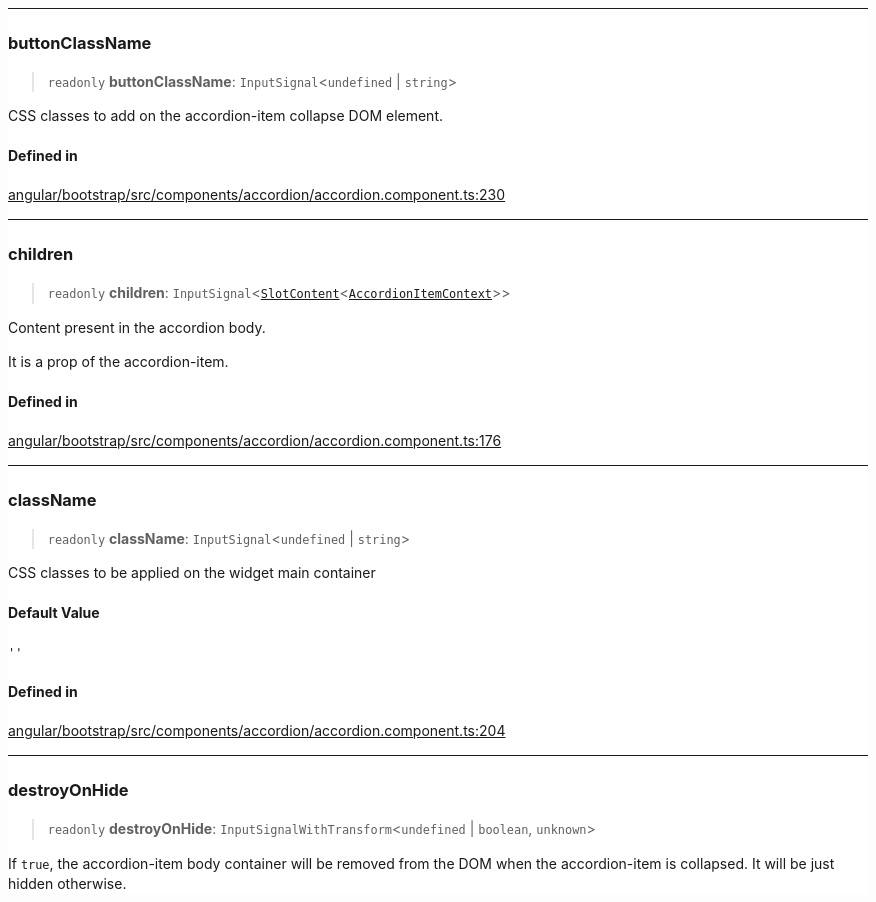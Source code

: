 ***

### buttonClassName

> `readonly` **buttonClassName**: `InputSignal`\<`undefined` \| `string`\>

CSS classes to add on the accordion-item collapse DOM element.

#### Defined in

[angular/bootstrap/src/components/accordion/accordion.component.ts:230](https://github.com/AmadeusITGroup/AgnosUI/blob/86167de087fb41c30cc9e3a0be9a6735616eabd9/angular/bootstrap/src/components/accordion/accordion.component.ts#L230)

***

### children

> `readonly` **children**: `InputSignal`\<[`SlotContent`](../type-aliases/SlotContent.md)\<[`AccordionItemContext`](../interfaces/AccordionItemContext.md)\>\>

Content present in the accordion body.

It is a prop of the accordion-item.

#### Defined in

[angular/bootstrap/src/components/accordion/accordion.component.ts:176](https://github.com/AmadeusITGroup/AgnosUI/blob/86167de087fb41c30cc9e3a0be9a6735616eabd9/angular/bootstrap/src/components/accordion/accordion.component.ts#L176)

***

### className

> `readonly` **className**: `InputSignal`\<`undefined` \| `string`\>

CSS classes to be applied on the widget main container

#### Default Value

`''`

#### Defined in

[angular/bootstrap/src/components/accordion/accordion.component.ts:204](https://github.com/AmadeusITGroup/AgnosUI/blob/86167de087fb41c30cc9e3a0be9a6735616eabd9/angular/bootstrap/src/components/accordion/accordion.component.ts#L204)

***

### destroyOnHide

> `readonly` **destroyOnHide**: `InputSignalWithTransform`\<`undefined` \| `boolean`, `unknown`\>

If `true`, the accordion-item body container will be removed from the DOM when the accordion-item is collapsed. It will be just hidden otherwise.
